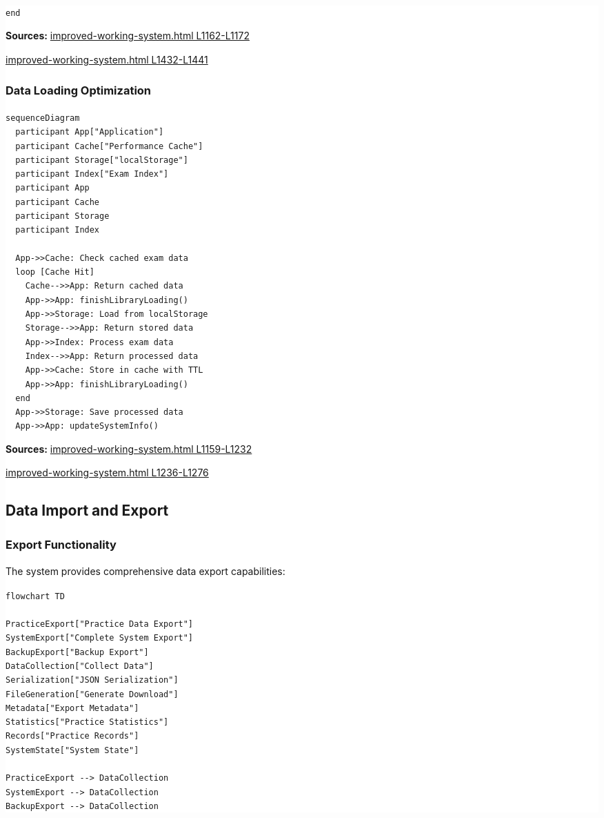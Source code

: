 ```mermaid
end
```

**Sources:** [improved-working-system.html L1162-L1172](https://github.com/sallowayma-git/IELTS-practice/blob/db0f538c/improved-working-system.html#L1162-L1172)

 [improved-working-system.html L1432-L1441](https://github.com/sallowayma-git/IELTS-practice/blob/db0f538c/improved-working-system.html#L1432-L1441)

### Data Loading Optimization

```mermaid
sequenceDiagram
  participant App["Application"]
  participant Cache["Performance Cache"]
  participant Storage["localStorage"]
  participant Index["Exam Index"]
  participant App
  participant Cache
  participant Storage
  participant Index

  App->>Cache: Check cached exam data
  loop [Cache Hit]
    Cache-->>App: Return cached data
    App->>App: finishLibraryLoading()
    App->>Storage: Load from localStorage
    Storage-->>App: Return stored data
    App->>Index: Process exam data
    Index-->>App: Return processed data
    App->>Cache: Store in cache with TTL
    App->>App: finishLibraryLoading()
  end
  App->>Storage: Save processed data
  App->>App: updateSystemInfo()
```

**Sources:** [improved-working-system.html L1159-L1232](https://github.com/sallowayma-git/IELTS-practice/blob/db0f538c/improved-working-system.html#L1159-L1232)

 [improved-working-system.html L1236-L1276](https://github.com/sallowayma-git/IELTS-practice/blob/db0f538c/improved-working-system.html#L1236-L1276)

## Data Import and Export

### Export Functionality

The system provides comprehensive data export capabilities:

```mermaid
flowchart TD

PracticeExport["Practice Data Export"]
SystemExport["Complete System Export"]
BackupExport["Backup Export"]
DataCollection["Collect Data"]
Serialization["JSON Serialization"]
FileGeneration["Generate Download"]
Metadata["Export Metadata"]
Statistics["Practice Statistics"]
Records["Practice Records"]
SystemState["System State"]

PracticeExport --> DataCollection
SystemExport --> DataCollection
BackupExport --> DataCollection
```